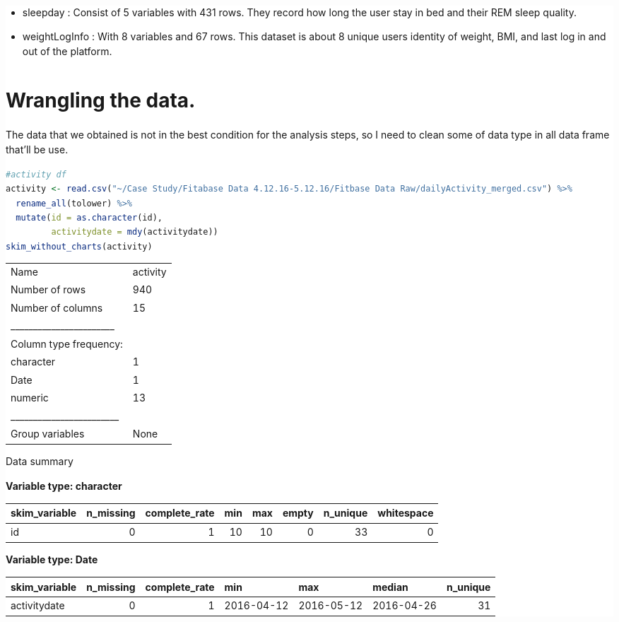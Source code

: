 - sleepday : Consist of 5 variables with 431 rows. They record how long
  the user stay in bed and their REM sleep quality.

- weightLogInfo : With 8 variables and 67 rows. This dataset is about 8
  unique users identity of weight, BMI, and last log in and out of the
  platform.

# Wrangling the data.

The data that we obtained is not in the best condition for the analysis
steps, so I need to clean some of data type in all data frame that’ll be
use.

``` r
#activity df
activity <- read.csv("~/Case Study/Fitabase Data 4.12.16-5.12.16/Fitbase Data Raw/dailyActivity_merged.csv") %>% 
  rename_all(tolower) %>% 
  mutate(id = as.character(id),
         activitydate = mdy(activitydate))
skim_without_charts(activity)
```

|                                                  |          |
|:-------------------------------------------------|:---------|
| Name                                             | activity |
| Number of rows                                   | 940      |
| Number of columns                                | 15       |
| \_\_\_\_\_\_\_\_\_\_\_\_\_\_\_\_\_\_\_\_\_\_\_   |          |
| Column type frequency:                           |          |
| character                                        | 1        |
| Date                                             | 1        |
| numeric                                          | 13       |
| \_\_\_\_\_\_\_\_\_\_\_\_\_\_\_\_\_\_\_\_\_\_\_\_ |          |
| Group variables                                  | None     |

Data summary

**Variable type: character**

| skim_variable | n_missing | complete_rate | min | max | empty | n_unique | whitespace |
|:--------------|----------:|--------------:|----:|----:|------:|---------:|-----------:|
| id            |         0 |             1 |  10 |  10 |     0 |       33 |          0 |

**Variable type: Date**

| skim_variable | n_missing | complete_rate | min        | max        | median     | n_unique |
|:--------------|----------:|--------------:|:-----------|:-----------|:-----------|---------:|
| activitydate  |         0 |             1 | 2016-04-12 | 2016-05-12 | 2016-04-26 |       31 |
